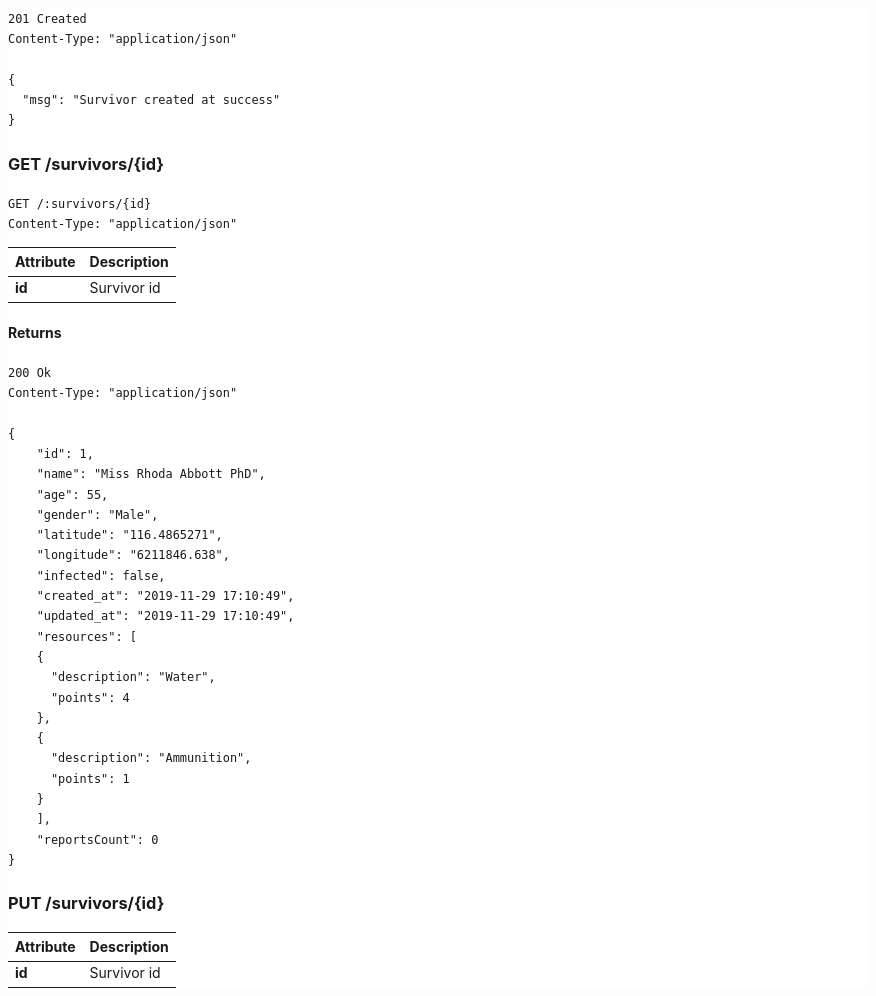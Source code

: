 ```
201 Created
Content-Type: "application/json"

{
  "msg": "Survivor created at success"
}
```
### GET /survivors/{id}

```
GET /:survivors/{id}
Content-Type: "application/json"
```

Attribute | Description
----------| -----------
**id**    | Survivor id

#### Returns

```
200 Ok
Content-Type: "application/json"

{
    "id": 1,
    "name": "Miss Rhoda Abbott PhD",
    "age": 55,
    "gender": "Male",
    "latitude": "116.4865271",
    "longitude": "6211846.638",
    "infected": false,
    "created_at": "2019-11-29 17:10:49",
    "updated_at": "2019-11-29 17:10:49",
    "resources": [
    {
      "description": "Water",
      "points": 4
    },
    {
      "description": "Ammunition",
      "points": 1
    }
    ],
    "reportsCount": 0
}
```
### PUT /survivors/{id}
Attribute | Description
----------| -----------
**id**    | Survivor id
